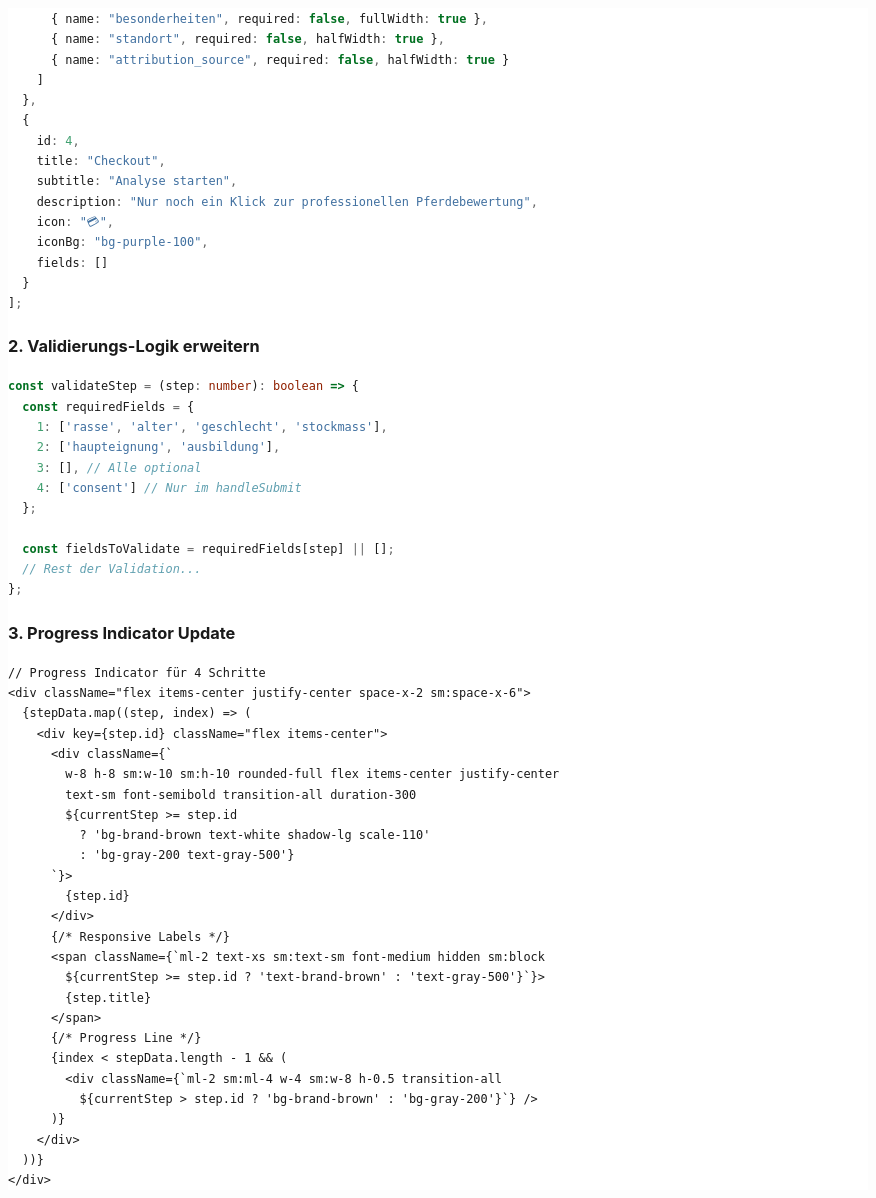 ```typescript
      { name: "besonderheiten", required: false, fullWidth: true },
      { name: "standort", required: false, halfWidth: true },
      { name: "attribution_source", required: false, halfWidth: true }
    ]
  },
  {
    id: 4,
    title: "Checkout",
    subtitle: "Analyse starten",
    description: "Nur noch ein Klick zur professionellen Pferdebewertung",
    icon: "💳",
    iconBg: "bg-purple-100",
    fields: []
  }
];
```

### 2. Validierungs-Logik erweitern
```typescript
const validateStep = (step: number): boolean => {
  const requiredFields = {
    1: ['rasse', 'alter', 'geschlecht', 'stockmass'],
    2: ['haupteignung', 'ausbildung'],
    3: [], // Alle optional
    4: ['consent'] // Nur im handleSubmit
  };

  const fieldsToValidate = requiredFields[step] || [];
  // Rest der Validation...
};
```

### 3. Progress Indicator Update
```tsx
// Progress Indicator für 4 Schritte
<div className="flex items-center justify-center space-x-2 sm:space-x-6">
  {stepData.map((step, index) => (
    <div key={step.id} className="flex items-center">
      <div className={`
        w-8 h-8 sm:w-10 sm:h-10 rounded-full flex items-center justify-center
        text-sm font-semibold transition-all duration-300
        ${currentStep >= step.id
          ? 'bg-brand-brown text-white shadow-lg scale-110'
          : 'bg-gray-200 text-gray-500'}
      `}>
        {step.id}
      </div>
      {/* Responsive Labels */}
      <span className={`ml-2 text-xs sm:text-sm font-medium hidden sm:block
        ${currentStep >= step.id ? 'text-brand-brown' : 'text-gray-500'}`}>
        {step.title}
      </span>
      {/* Progress Line */}
      {index < stepData.length - 1 && (
        <div className={`ml-2 sm:ml-4 w-4 sm:w-8 h-0.5 transition-all
          ${currentStep > step.id ? 'bg-brand-brown' : 'bg-gray-200'}`} />
      )}
    </div>
  ))}
</div>
```
